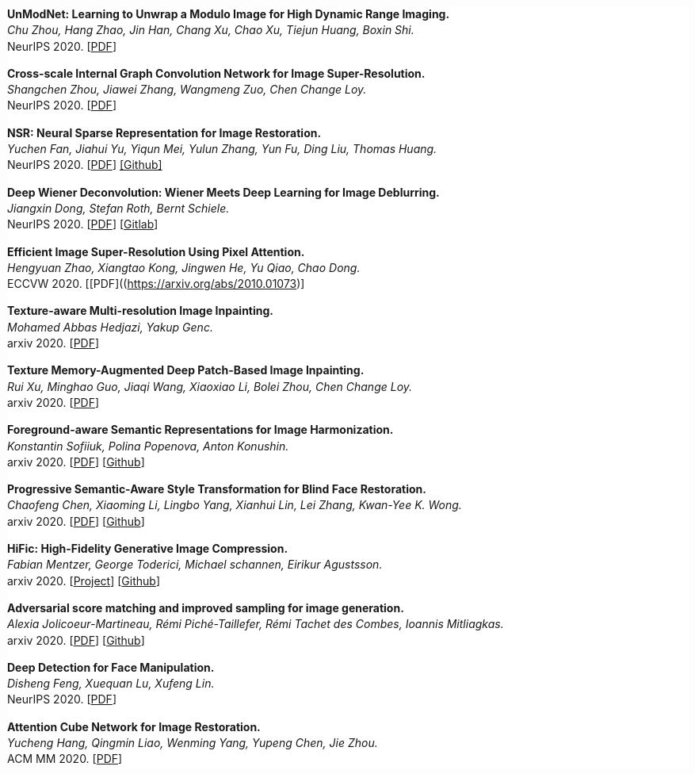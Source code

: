 **UnModNet: Learning to Unwrap a Modulo Image for High Dynamic Range Imaging.**<br>
*Chu Zhou, Hang Zhao, Jin Han, Chang Xu, Chao Xu, Tiejun Huang, Boxin Shi.*<br>
NeurIPS 2020. [[PDF](https://proceedings.neurips.cc/paper/2020/file/1102a326d5f7c9e04fc3c89d0ede88c9-Paper.pdf)]

**Cross-scale Internal Graph Convolution Network for Image Super-Resolution.**<br>
*Shangchen Zhou, Jiawei Zhang, Wangmeng Zuo, Chen Change Loy.*<br>
NeurIPS 2020. [[PDF](https://arxiv.org/abs/2006.16673)]

**NSR: Neural Sparse Representation for Image Restoration.**<br>
*Yuchen Fan, Jiahui Yu, Yiqun Mei, Yulun Zhang, Yun Fu, Ding Liu, Thomas Huang.*<br>
NeurIPS 2020. [[PDF](https://arxiv.org/abs/2006.04357)] [[Github]](https://github.com/ychfan/nsr)

**Deep Wiener Deconvolution: Wiener Meets Deep Learning for Image Deblurring.**<br>
*Jiangxin Dong, Stefan Roth, Bernt Schiele.*<br>
NeurIPS 2020. [[PDF](https://proceedings.neurips.cc/paper/2020/file/0b8aff0438617c055eb55f0ba5d226fa-Paper.pdf)] [[Gitlab](https://gitlab.mpi-klsb.mpg.de/jdong/dwdn)]

**Efficient Image Super-Resolution Using Pixel Attention.**<br>
*Hengyuan Zhao, Xiangtao Kong, Jingwen He, Yu Qiao, Chao Dong.*<br>
ECCVW 2020. [[PDF]((https://arxiv.org/abs/2010.01073)]

**Texture-aware Multi-resolution Image Inpainting.**<br>
*Mohamed Abbas Hedjazi, Yakup Genc.*<br>
arxiv 2020. [[PDF](https://arxiv.org/abs/2009.14721)]

**Texture Memory-Augmented Deep Patch-Based Image Inpainting.**<br> 
*Rui Xu, Minghao Guo, Jiaqi Wang, Xiaoxiao Li, Bolei Zhou, Chen Change Loy.*<br> 
arxiv 2020. [[PDF](https://arxiv.org/abs/2009.13240)]

**Foreground-aware Semantic Representations for Image Harmonization.**<br> 
*Konstantin Sofiiuk, Polina Popenova, Anton Konushin.*<br> 
arxiv 2020. [[PDF](https://arxiv.org/abs/2006.00809)] [[Github](https://github.com/saic-vul/image_harmonization)]

**Progressive Semantic-Aware Style Transformation for Blind Face Restoration.**<br>
*Chaofeng Chen, Xiaoming Li, Lingbo Yang, Xianhui Lin, Lei Zhang, Kwan-Yee K. Wong.*<br>
arxiv 2020. [[PDF](https://arxiv.org/abs/2009.08709)] [[Github](https://github.com/chaofengc/PSFRGAN)]

**HiFic: High-Fidelity Generative Image Compression.**<br>
*Fabian Mentzer, George Toderici, Michael schannen, Eirikur Agustsson.*<br>
arxiv 2020. [[Project](https://hific.github.io/)] [[Github](https://github.com/Justin-Tan/high-fidelity-generative-compression)]

**Adversarial score matching and improved sampling for image generation.**<br>
*Alexia Jolicoeur-Martineau, Rémi Piché-Taillefer, Rémi Tachet des Combes, Ioannis Mitliagkas.*<br>
arxiv 2020. [[PDF](https://arxiv.org/abs/2009.05475)] [[Github](https://github.com/AlexiaJM/AdversarialConsistentScoreMatching)]

**Deep Detection for Face Manipulation.**<br>
*Disheng Feng, Xuequan Lu, Xufeng Lin.*<br>
NeurIPS 2020. [[PDF](https://arxiv.org/abs/2009.05934)]

**Attention Cube Network for Image Restoration.**<br>
*Yucheng Hang, Qingmin Liao, Wenming Yang, Yupeng Chen, Jie Zhou.*<br>
ACM MM 2020. [[PDF](https://arxiv.org/abs/2009.05907)]
